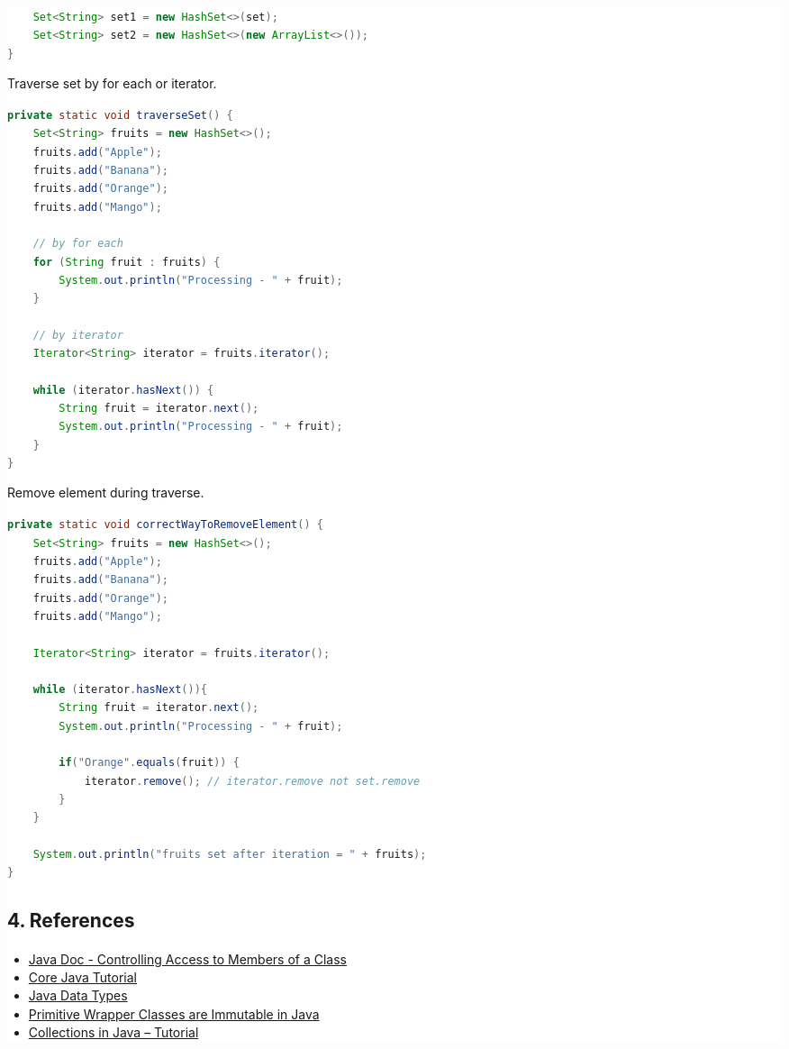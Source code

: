 ```java
    Set<String> set1 = new HashSet<>(set);
    Set<String> set2 = new HashSet<>(new ArrayList<>());
}
```
Traverse set by for each or iterator.
```java
private static void traverseSet() {
    Set<String> fruits = new HashSet<>();
    fruits.add("Apple");
    fruits.add("Banana");
    fruits.add("Orange");
    fruits.add("Mango");

    // by for each
    for (String fruit : fruits) {
        System.out.println("Processing - " + fruit);
    }

    // by iterator
    Iterator<String> iterator = fruits.iterator();

    while (iterator.hasNext()) {
        String fruit = iterator.next();
        System.out.println("Processing - " + fruit);
    }
}
```
Remove element during traverse.
```java
private static void correctWayToRemoveElement() {
    Set<String> fruits = new HashSet<>();
    fruits.add("Apple");
    fruits.add("Banana");
    fruits.add("Orange");
    fruits.add("Mango");

    Iterator<String> iterator = fruits.iterator();

    while (iterator.hasNext()){
        String fruit = iterator.next();
        System.out.println("Processing - " + fruit);

        if("Orange".equals(fruit)) {
            iterator.remove(); // iterator.remove not set.remove
        }
    }

    System.out.println("fruits set after iteration = " + fruits);
}
```

## 4. References
* [Java Doc - Controlling Access to Members of a Class](https://docs.oracle.com/javase/tutorial/java/javaOO/accesscontrol.html)
* [Core Java Tutorial](https://www.journaldev.com/24601/java-11-features)
* [Java Data Types](https://www.w3schools.com/java/java_data_types.asp)
* [Primitive Wrapper Classes are Immutable in Java](https://www.geeksforgeeks.org/primitive-wrapper-classes-are-immutable-in-java/)
* [Collections in Java – Tutorial](https://www.journaldev.com/1260/collections-in-java-tutorial)
